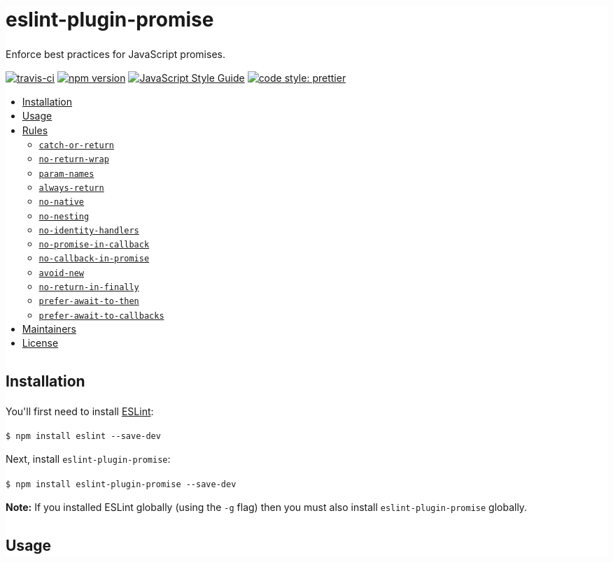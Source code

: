 # eslint-plugin-promise

Enforce best practices for JavaScript promises.

[![travis-ci](https://travis-ci.org/xjamundx/eslint-plugin-promise.svg)](https://travis-ci.org/xjamundx/eslint-plugin-promise)
[![npm version](https://badge.fury.io/js/eslint-plugin-promise.svg)](https://www.npmjs.com/package/eslint-plugin-promise)
[![JavaScript Style Guide](https://img.shields.io/badge/code_style-standard-brightgreen.svg)](https://standardjs.com)
[![code style: prettier](https://img.shields.io/badge/code_style-prettier-ff69b4.svg)](https://github.com/prettier/prettier)





* [Installation](#installation)
* [Usage](#usage)
* [Rules](#rules)
  * [`catch-or-return`](#catch-or-return)
  * [`no-return-wrap`](#no-return-wrap)
  * [`param-names`](#param-names)
  * [`always-return`](#always-return)
  * [`no-native`](#no-native)
  * [`no-nesting`](#no-nesting)
  * [`no-identity-handlers`](#no-identity-handlers)
  * [`no-promise-in-callback`](#no-promise-in-callback)
  * [`no-callback-in-promise`](#no-callback-in-promise)
  * [`avoid-new`](#avoid-new)
  * [`no-return-in-finally`](#no-return-in-finally)
  * [`prefer-await-to-then`](#prefer-await-to-then)
  * [`prefer-await-to-callbacks`](#prefer-await-to-callbacks)
* [Maintainers](#maintainers)
* [License](#license)



## Installation

You'll first need to install [ESLint](http://eslint.org):

```
$ npm install eslint --save-dev
```

Next, install `eslint-plugin-promise`:

```
$ npm install eslint-plugin-promise --save-dev
```

**Note:** If you installed ESLint globally (using the `-g` flag) then you must
also install `eslint-plugin-promise` globally.

## Usage
